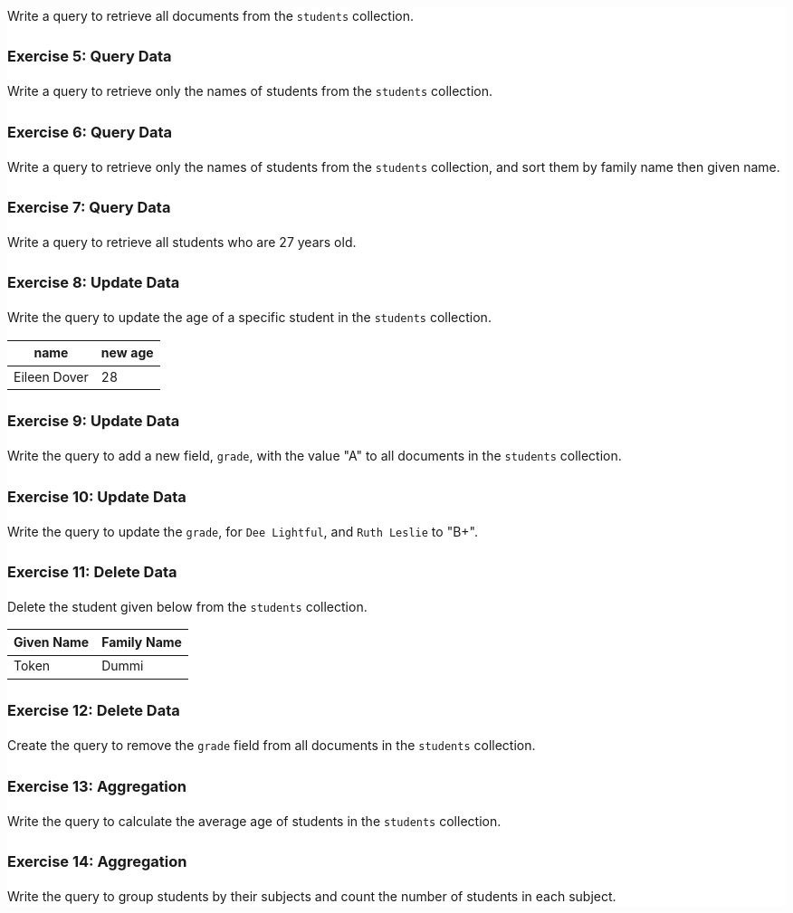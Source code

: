 Write a query to retrieve all documents from the `students` collection.

### Exercise 5: Query Data

Write a query to retrieve only the names of students from the `students` collection.

### Exercise 6: Query Data

Write a query to retrieve only the names of students from the `students` collection, and sort
them by family name then given name.

### Exercise 7: Query Data

Write a query to retrieve all students who are 27 years old.

### Exercise 8: Update Data

Write the query to update the age of a specific student in the `students` collection.

| name         | new age |
|--------------|---------|
| Eileen Dover | 28      |

### Exercise 9: Update Data

Write the query to add a new field, `grade`, with the value "A" to all documents in the
`students` collection.

### Exercise 10: Update Data

Write the query to update the `grade`, for `Dee Lightful`, and `Ruth Leslie` to "B+".

### Exercise 11: Delete Data

Delete the student given below from the `students` collection.

| Given Name | Family Name |
|------------|-------------|
| Token      | Dummi       |

### Exercise 12: Delete Data

Create the query to remove the `grade` field from all documents in the `students` collection.

### Exercise 13: Aggregation

Write the query to calculate the average age of students in the `students` collection.

### Exercise 14: Aggregation

Write the query to group students by their subjects and count the number of students in each
subject.
